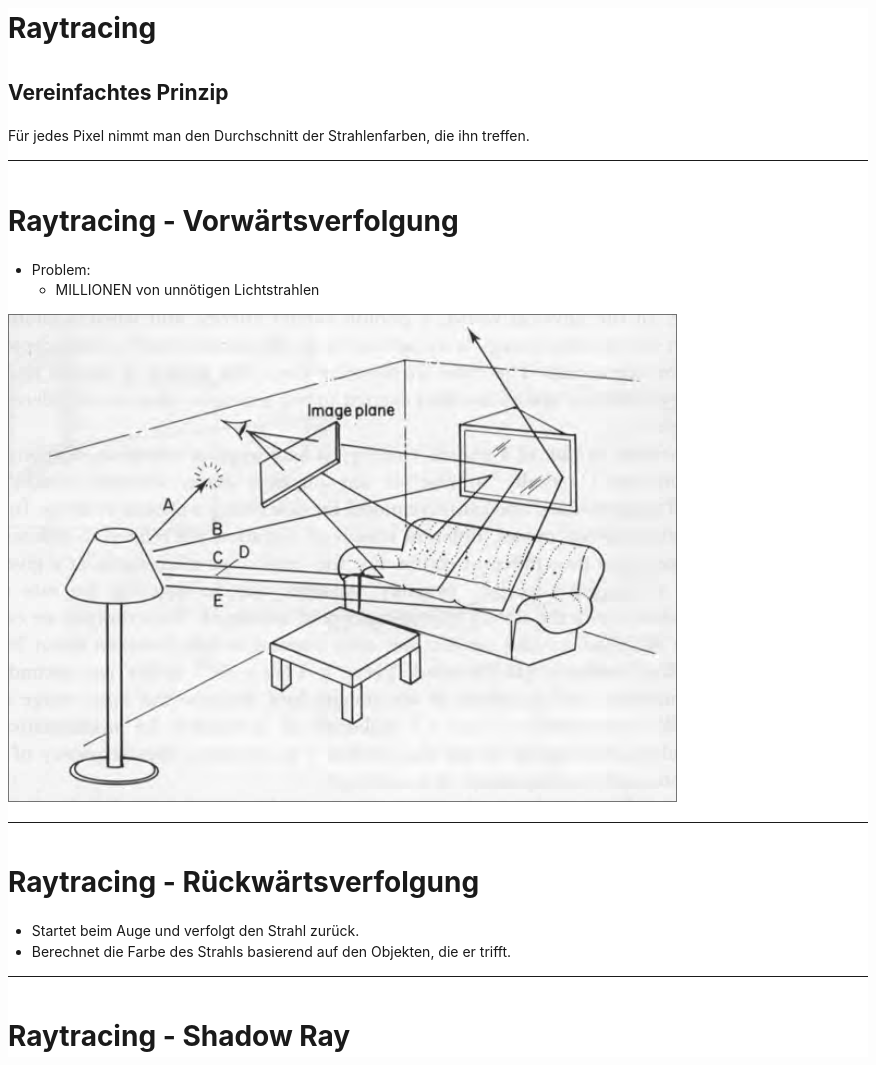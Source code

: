 
# Raytracing
## Vereinfachtes Prinzip
Für jedes Pixel nimmt man den Durchschnitt der Strahlenfarben, die ihn treffen.

---

# Raytracing - Vorwärtsverfolgung
* Problem:
  * MILLIONEN von unnötigen Lichtstrahlen 

![bg right:50% 100%](img/light-bounce.png)

---

# Raytracing - Rückwärtsverfolgung
* Startet beim Auge und verfolgt den Strahl zurück.
* Berechnet die Farbe des Strahls basierend auf den Objekten, die er trifft.

---

# Raytracing - Shadow Ray
